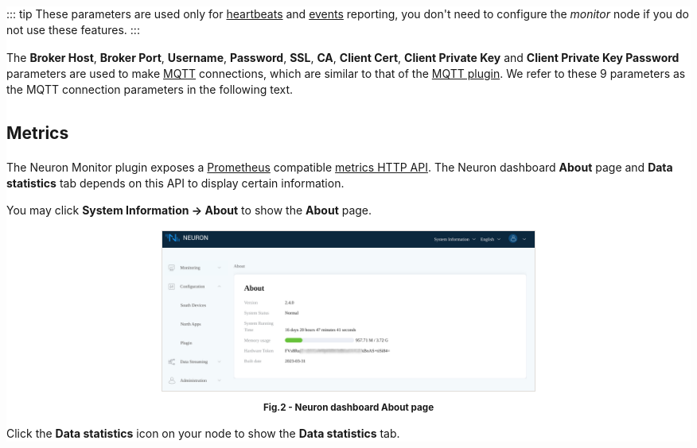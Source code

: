 ::: tip
These parameters are used only for [heartbeats](#heartbeats) and [events](#events)
reporting, you don't need to configure the *monitor* node if you do not use
these features.
:::

The **Broker Host**, **Broker Port**, **Username**, **Password**, **SSL**,
**CA**, **Client Cert**, **Client Private Key** and **Client Private Key Password**
parameters are used to make [MQTT] connections, which are similar to that of the
[MQTT plugin]. We refer to these 9 parameters as the MQTT connection parameters
in the following text.

## Metrics

The Neuron Monitor plugin exposes a [Prometheus] compatible [metrics HTTP API].
The Neuron dashboard **About** page and **Data statistics** tab depends on this
API to display certain information.

You may click **System Information -> About** to show the **About** page.
<figure align="center">
  <img src="./assets/about.png"
       style="border:thin solid #E0DCD9; width: 60%"
       alt="Neuron dashboard About page">
  <figcaption align = "center">
    <sub><b>Fig.2 - Neuron dashboard About page</b></sub>
  </figcaption>
</figure>

Click the **Data statistics** icon on your node to show the **Data statistics**
tab.
<figure align="center">

[MQTT]: https://mqtt.org
[MQTT plugin]: ../mqtt/overview.md
[Prometheus]: https://prometheus.io/
[metrics HTTP API]: ../../../http-api/metrics.md
[node state HTTP API]: ../../../http-api/configuration.md#get-node-state